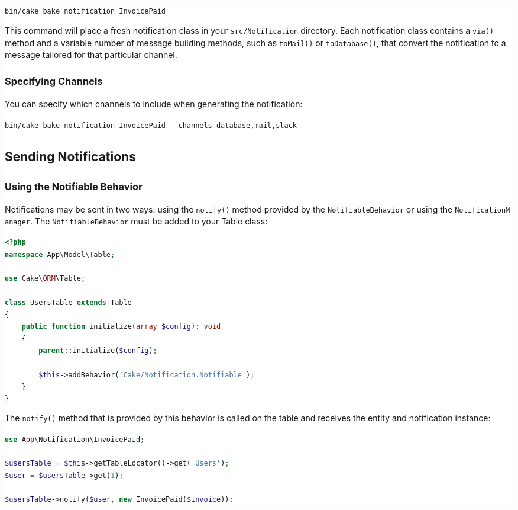 ```shell
bin/cake bake notification InvoicePaid
```

This command will place a fresh notification class in your `src/Notification` directory. Each notification class contains a `via()` method and a variable number of message building methods, such as `toMail()` or `toDatabase()`, that convert the notification to a message tailored for that particular channel.

### Specifying Channels

You can specify which channels to include when generating the notification:

```shell
bin/cake bake notification InvoicePaid --channels database,mail,slack
```

<a name="sending-notifications"></a>
## Sending Notifications

<a name="using-the-notifiable-behavior"></a>
### Using the Notifiable Behavior

Notifications may be sent in two ways: using the `notify()` method provided by the `NotifiableBehavior` or using the `NotificationManager`. The `NotifiableBehavior` must be added to your Table class:

```php
<?php
namespace App\Model\Table;

use Cake\ORM\Table;

class UsersTable extends Table
{
    public function initialize(array $config): void
    {
        parent::initialize($config);

        $this->addBehavior('Cake/Notification.Notifiable');
    }
}
```

The `notify()` method that is provided by this behavior is called on the table and receives the entity and notification instance:

```php
use App\Notification\InvoicePaid;

$usersTable = $this->getTableLocator()->get('Users');
$user = $usersTable->get(1);

$usersTable->notify($user, new InvoicePaid($invoice));
```
